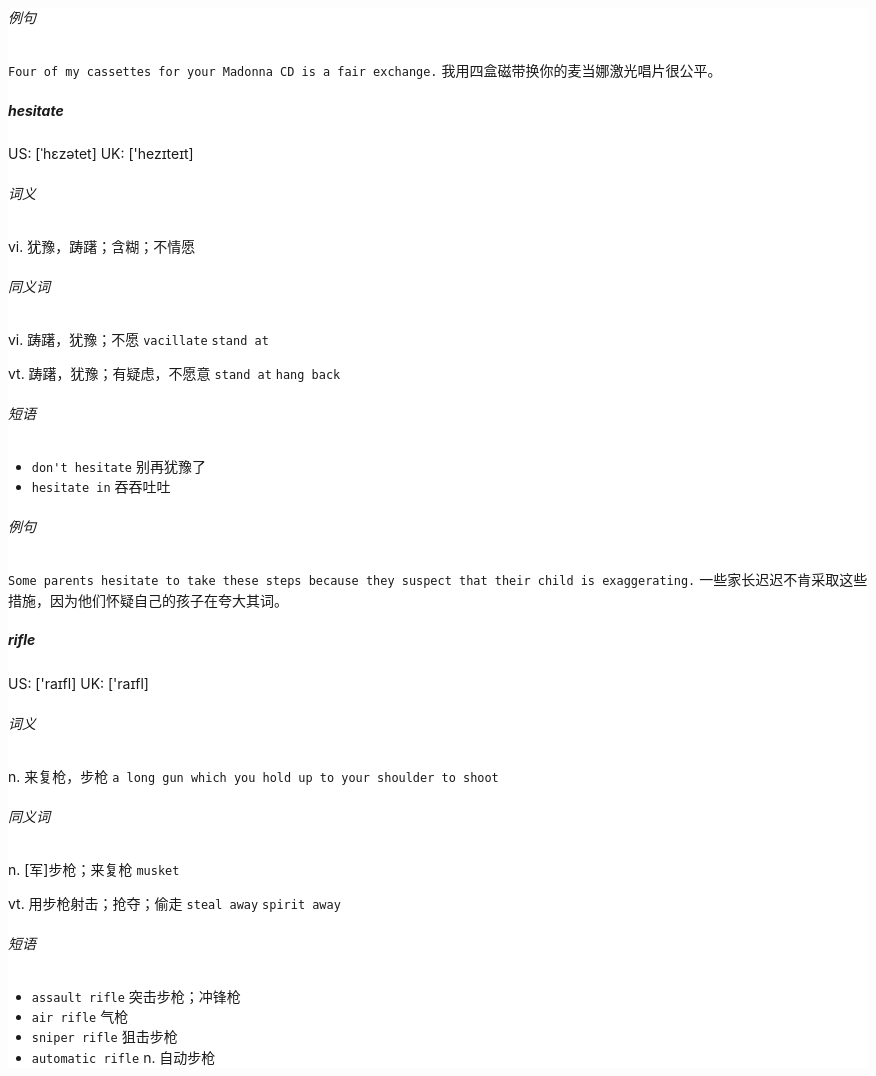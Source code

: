 ###### 例句

`Four of my cassettes for your Madonna CD is a fair exchange.`
我用四盒磁带换你的麦当娜激光唱片很公平。


##### hesitate

US: [ˈhɛzətet]
UK: ['hezɪteɪt]

###### 词义

vi. 犹豫，踌躇；含糊；不情愿


###### 同义词

vi. 踌躇，犹豫；不愿
`vacillate` `stand at`

vt. 踌躇，犹豫；有疑虑，不愿意
`stand at` `hang back`


###### 短语

- `don't hesitate` 别再犹豫了
- `hesitate in` 吞吞吐吐

###### 例句

`Some parents hesitate to take these steps because they suspect that their child is exaggerating.`
一些家长迟迟不肯采取这些措施，因为他们怀疑自己的孩子在夸大其词。


##### rifle

US: ['raɪfl]
UK: ['raɪfl]

###### 词义

n. 来复枪，步枪
`a long gun which you hold up to your shoulder to shoot`

###### 同义词

n. [军]步枪；来复枪
`musket`

vt. 用步枪射击；抢夺；偷走
`steal away` `spirit away`


###### 短语

- `assault rifle` 突击步枪；冲锋枪
- `air rifle` 气枪
- `sniper rifle` 狙击步枪
- `automatic rifle` n. 自动步枪
